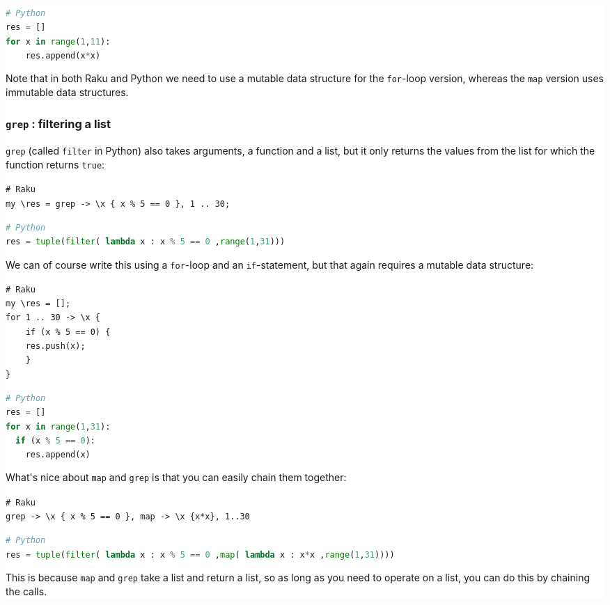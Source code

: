 ```python
# Python
res = []
for x in range(1,11):
	res.append(x*x)
```

Note that in both Raku and Python we need to use a mutable data structure for the `for`-loop version, whereas the `map` version uses immutable data structures.

### `grep` : filtering a list

`grep` (called `filter` in Python) also takes arguments, a function and a list, but it only returns the values from the list for which the function returns `true`:

```perl6
# Raku
my \res = grep -> \x { x % 5 == 0 }, 1 .. 30;
```

```python
# Python
res = tuple(filter( lambda x : x % 5 == 0 ,range(1,31)))
```

We can of course write this using a `for`-loop and an `if`-statement, but that again requires a mutable data structure:  

```perl6
# Raku
my \res = [];
for 1 .. 30 -> \x {
	if (x % 5 == 0) {
	res.push(x);
	}
}
```
```python
# Python
res = []
for x in range(1,31): 
  if (x % 5 == 0):
    res.append(x)
```

What's nice about `map` and `grep` is that you can easily chain them together:

```perl6
# Raku
grep -> \x { x % 5 == 0 }, map -> \x {x*x}, 1..30
```
```python
# Python
res = tuple(filter( lambda x : x % 5 == 0 ,map( lambda x : x*x ,range(1,31))))
```

This is because `map` and `grep` take a list and return a list, so as long as you need to operate on a list, you can do this by chaining the calls.
